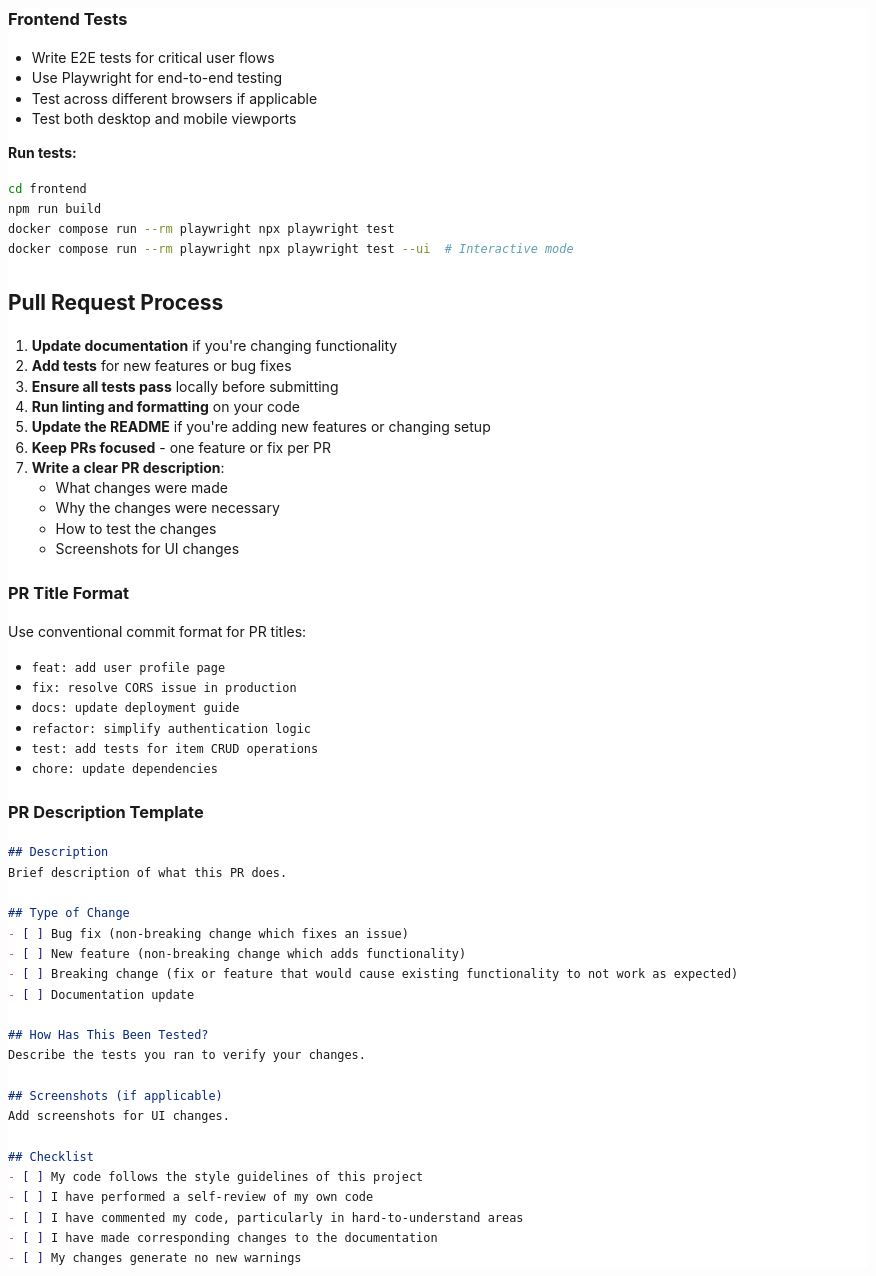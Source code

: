 ### Frontend Tests

- Write E2E tests for critical user flows
- Use Playwright for end-to-end testing
- Test across different browsers if applicable
- Test both desktop and mobile viewports

**Run tests:**
```bash
cd frontend
npm run build
docker compose run --rm playwright npx playwright test
docker compose run --rm playwright npx playwright test --ui  # Interactive mode
```

## Pull Request Process

1. **Update documentation** if you're changing functionality
2. **Add tests** for new features or bug fixes
3. **Ensure all tests pass** locally before submitting
4. **Run linting and formatting** on your code
5. **Update the README** if you're adding new features or changing setup
6. **Keep PRs focused** - one feature or fix per PR
7. **Write a clear PR description**:
   - What changes were made
   - Why the changes were necessary
   - How to test the changes
   - Screenshots for UI changes

### PR Title Format

Use conventional commit format for PR titles:

- `feat: add user profile page`
- `fix: resolve CORS issue in production`
- `docs: update deployment guide`
- `refactor: simplify authentication logic`
- `test: add tests for item CRUD operations`
- `chore: update dependencies`

### PR Description Template

```markdown
## Description
Brief description of what this PR does.

## Type of Change
- [ ] Bug fix (non-breaking change which fixes an issue)
- [ ] New feature (non-breaking change which adds functionality)
- [ ] Breaking change (fix or feature that would cause existing functionality to not work as expected)
- [ ] Documentation update

## How Has This Been Tested?
Describe the tests you ran to verify your changes.

## Screenshots (if applicable)
Add screenshots for UI changes.

## Checklist
- [ ] My code follows the style guidelines of this project
- [ ] I have performed a self-review of my own code
- [ ] I have commented my code, particularly in hard-to-understand areas
- [ ] I have made corresponding changes to the documentation
- [ ] My changes generate no new warnings
```